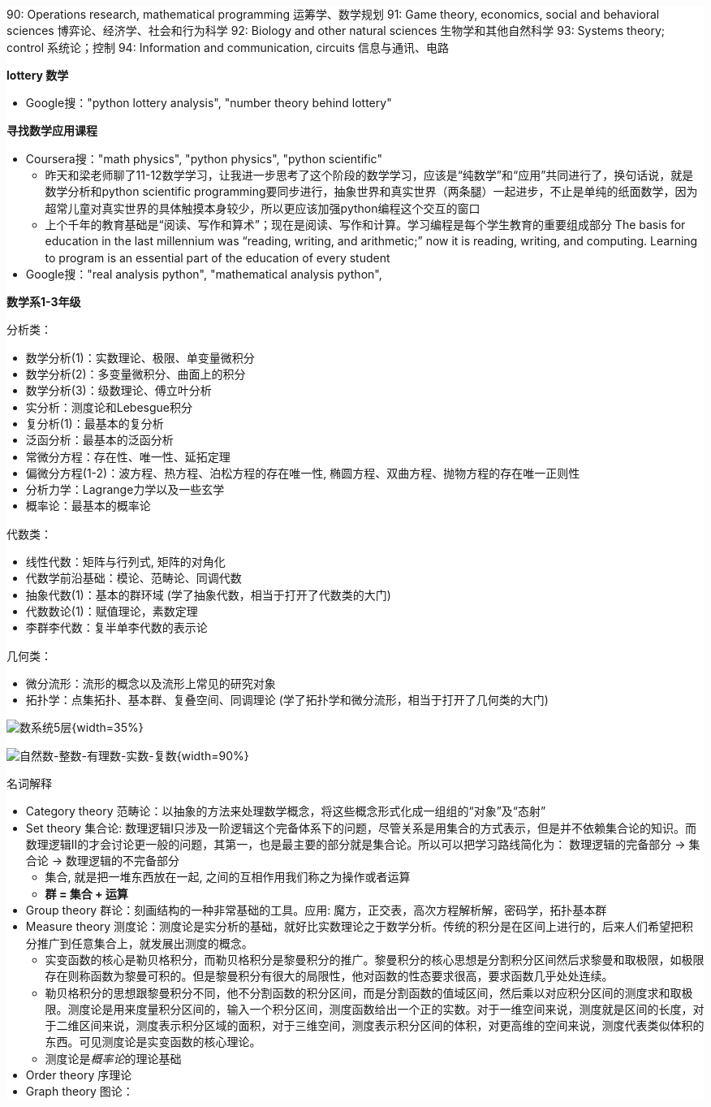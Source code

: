 90: Operations research, mathematical programming	运筹学、数学规划
91: Game theory, economics, social and behavioral sciences	博弈论、经济学、社会和行为科学
92: Biology and other natural sciences	生物学和其他自然科学
93: Systems theory; control	系统论；控制
94: Information and communication, circuits	信息与通讯、电路

**lottery 数学**

- Google搜："python lottery analysis", "number theory behind lottery"


**寻找数学应用课程**

- Coursera搜："math physics", "python physics", "python scientific" 
	- 昨天和梁老师聊了11-12数学学习，让我进一步思考了这个阶段的数学学习，应该是“纯数学”和“应用”共同进行了，换句话说，就是数学分析和python scientific programming要同步进行，抽象世界和真实世界（两条腿）一起进步，不止是单纯的纸面数学，因为超常儿童对真实世界的具体触摸本身较少，所以更应该加强python编程这个交互的窗口
	- 上个千年的教育基础是“阅读、写作和算术”；现在是阅读、写作和计算。学习编程是每个学生教育的重要组成部分 The basis for education in the last millennium was “reading, writing, and arithmetic;” now it is reading, writing, and computing. Learning to program is an essential part of the education of every student
- Google搜："real analysis python", "mathematical analysis python", 

**数学系1-3年级**

分析类：

- 数学分析(1)：实数理论、极限、单变量微积分
- 数学分析(2)：多变量微积分、曲面上的积分
- 数学分析(3)：级数理论、傅立叶分析
- 实分析：测度论和Lebesgue积分
- 复分析(1)：最基本的复分析
- 泛函分析：最基本的泛函分析
- 常微分方程：存在性、唯一性、延拓定理
- 偏微分方程(1-2)：波方程、热方程、泊松方程的存在唯一性, 椭圆方程、双曲方程、抛物方程的存在唯一正则性
- 分析力学：Lagrange力学以及一些玄学
- 概率论：最基本的概率论

代数类：

- 线性代数：矩阵与行列式, 矩阵的对角化
- 代数学前沿基础：模论、范畴论、同调代数
- 抽象代数(1)：基本的群环域 (学了抽象代数，相当于打开了代数类的大门)
- 代数数论(1)：赋值理论，素数定理
- 李群李代数：复半单李代数的表示论

几何类：

- 微分流形：流形的概念以及流形上常见的研究对象
- 拓扑学：点集拓扑、基本群、复叠空间、同调理论 (学了拓扑学和微分流形，相当于打开了几何类的大门)

![数系统5层](https://raw.githubusercontent.com/ctang83/NB_img/main/numbersys.png){width=35%}

![自然数-整数-有理数-实数-复数](https://raw.githubusercontent.com/ctang83/NB_img/main/自然数整数有理数实数复数.png){width=90%}

名词解释

- Category theory 范畴论：以抽象的方法来处理数学概念，将这些概念形式化成一组组的“对象”及“态射”
- Set theory 集合论: 数理逻辑I只涉及一阶逻辑这个完备体系下的问题，尽管关系是用集合的方式表示，但是并不依赖集合论的知识。而数理逻辑II的才会讨论更一般的问题，其第一，也是最主要的部分就是集合论。所以可以把学习路线简化为： 数理逻辑的完备部分 -> 集合论 -> 数理逻辑的不完备部分
	- 集合, 就是把一堆东西放在一起, 之间的互相作用我们称之为操作或者运算
	- **群 = 集合 + 运算**
- Group theory 群论：刻画结构的一种非常基础的工具。应用: 魔方，正交表，高次方程解析解，密码学，拓扑基本群
- Measure theory 测度论：测度论是实分析的基础，就好比实数理论之于数学分析。传统的积分是在区间上进行的，后来人们希望把积分推广到任意集合上，就发展出测度的概念。
	- 实变函数的核心是勒贝格积分，而勒贝格积分是黎曼积分的推广。黎曼积分的核心思想是分割积分区间然后求黎曼和取极限，如极限存在则称函数为黎曼可积的。但是黎曼积分有很大的局限性，他对函数的性态要求很高，要求函数几乎处处连续。
	- 勒贝格积分的思想跟黎曼积分不同，他不分割函数的积分区间，而是分割函数的值域区间，然后乘以对应积分区间的测度求和取极限。测度论是用来度量积分区间的，输入一个积分区间，测度函数给出一个正的实数。对于一维空间来说，测度就是区间的长度，对于二维区间来说，测度表示积分区域的面积，对于三维空间，测度表示积分区间的体积，对更高维的空间来说，测度代表类似体积的东西。可见测度论是实变函数的核心理论。
	- 测度论是*概率论*的理论基础
- Order theory 序理论
- Graph theory 图论：